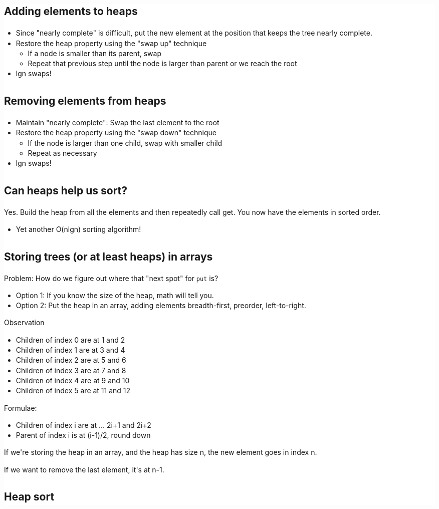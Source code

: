 Adding elements to heaps
------------------------

* Since "nearly complete" is difficult, put the new element at the
  position that keeps the tree nearly complete.
* Restore the heap property using the "swap up" technique
    * If a node is smaller than its parent, swap
    * Repeat that previous step until the node is larger than parent
      or we reach the root
* lgn swaps!

Removing elements from heaps
----------------------------

* Maintain "nearly complete": Swap the last element to the root
* Restore the heap property using the "swap down" technique
    * If the node is larger than one child, swap with smaller child
    * Repeat as necessary
* lgn swaps!

Can heaps help us sort?
-----------------------

Yes.  Build the heap from all the elements and then repeatedly call
get.  You now have the elements in sorted order.

* Yet another O(nlgn) sorting algorithm!

Storing trees (or at least heaps) in arrays
-------------------------------------------

Problem: How do we figure out where that "next spot" for `put` is?

* Option 1: If you know the size of the heap, math will tell you.
* Option 2: Put the heap in an array, adding elements breadth-first,
  preorder, left-to-right.

Observation

* Children of index 0 are at 1 and 2
* Children of index 1 are at 3 and 4
* Children of index 2 are at 5 and 6
* Children of index 3 are at 7 and 8
* Children of index 4 are at 9 and 10
* Children of index 5 are at 11 and 12

Formulae:

* Children of index i are at ... 2i+1 and 2i+2
* Parent of index i is at (i-1)/2, round down

If we're storing the heap in an array, and the heap has size n, the
new element goes in index n.

If we want to remove the last element, it's at n-1.

Heap sort
---------
